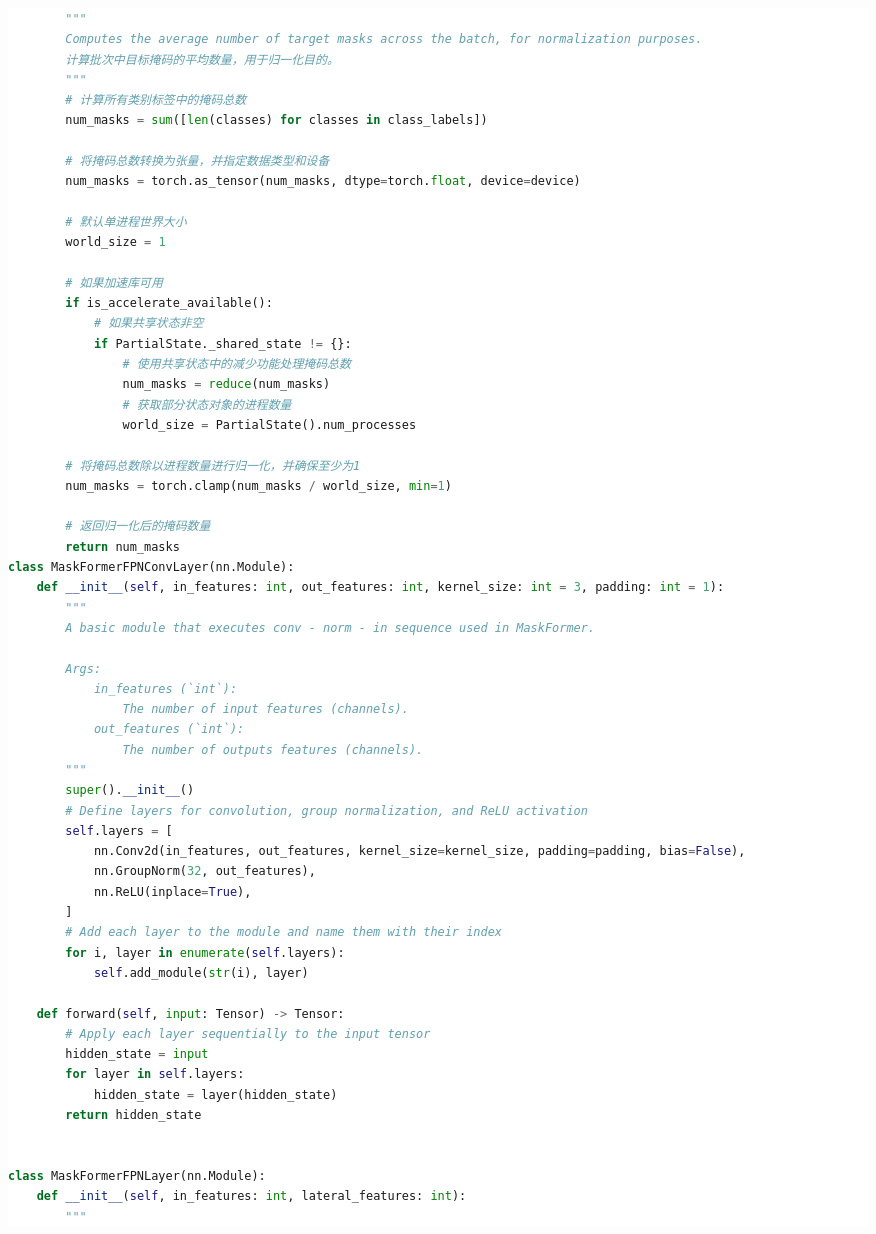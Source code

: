 ```py
        """
        Computes the average number of target masks across the batch, for normalization purposes.
        计算批次中目标掩码的平均数量，用于归一化目的。
        """
        # 计算所有类别标签中的掩码总数
        num_masks = sum([len(classes) for classes in class_labels])
        
        # 将掩码总数转换为张量，并指定数据类型和设备
        num_masks = torch.as_tensor(num_masks, dtype=torch.float, device=device)
        
        # 默认单进程世界大小
        world_size = 1
        
        # 如果加速库可用
        if is_accelerate_available():
            # 如果共享状态非空
            if PartialState._shared_state != {}:
                # 使用共享状态中的减少功能处理掩码总数
                num_masks = reduce(num_masks)
                # 获取部分状态对象的进程数量
                world_size = PartialState().num_processes
        
        # 将掩码总数除以进程数量进行归一化，并确保至少为1
        num_masks = torch.clamp(num_masks / world_size, min=1)
        
        # 返回归一化后的掩码数量
        return num_masks
class MaskFormerFPNConvLayer(nn.Module):
    def __init__(self, in_features: int, out_features: int, kernel_size: int = 3, padding: int = 1):
        """
        A basic module that executes conv - norm - in sequence used in MaskFormer.

        Args:
            in_features (`int`):
                The number of input features (channels).
            out_features (`int`):
                The number of outputs features (channels).
        """
        super().__init__()
        # Define layers for convolution, group normalization, and ReLU activation
        self.layers = [
            nn.Conv2d(in_features, out_features, kernel_size=kernel_size, padding=padding, bias=False),
            nn.GroupNorm(32, out_features),
            nn.ReLU(inplace=True),
        ]
        # Add each layer to the module and name them with their index
        for i, layer in enumerate(self.layers):
            self.add_module(str(i), layer)

    def forward(self, input: Tensor) -> Tensor:
        # Apply each layer sequentially to the input tensor
        hidden_state = input
        for layer in self.layers:
            hidden_state = layer(hidden_state)
        return hidden_state


class MaskFormerFPNLayer(nn.Module):
    def __init__(self, in_features: int, lateral_features: int):
        """
```